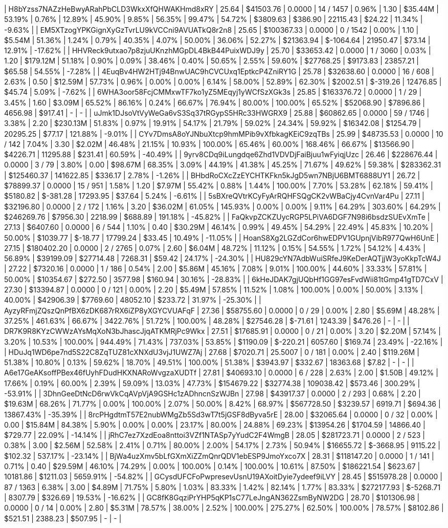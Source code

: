 | H8bYzss7NAZzHeBwyARahPbCLD3WkxXfQHWAKHmd8xRY | 25.64 | $41503.76 | 0.0000 | 14 / 1457 | 0.96% | 1.30 | $35.44M | 53.19% | 0.76% | 12.89% | 45.90% | 9.85% | 56.35% | 99.47% | 54.72% | $3809.63 | $386.90 | 22115.43 | $24.22 | 11.34% | -9.63% |
| EM5XTzogYPKGignXyGzTvrLU9kVCCni9AVUATkQ8r2n8 | 25.65 | $100367.33 | 0.0000 | 0 / 1542 | 0.00% | 1.10 | $5.54M | 51.36% | 1.24% | 0.79% | 40.35% | 4.07% | 50.00% | 36.06% | 52.27% | $21363.94 | $-1064.64 | 21950.47 | $73.14 | 12.91% | -17.62% |
| HHVReck9utxao7p8zjuUKnzhMGpDL4BkB44PuixWDJ9y | 25.70 | $33653.42 | 0.0000 | 1 / 3060 | 0.03% | 1.20 | $179.12M | 51.18% | 0.90% | 0.09% | 38.46% | 0.40% | 50.65% | 2.55% | 59.60% | $27768.25 | $9173.83 | 23857.21 | $65.58 | 54.55% | -7.28% |
| 4EuqBv4HW2HTj94BnwUAC9hCVCUxq1EptkcP4ZniRY1G | 25.78 | $32638.60 | 0.0000 | 16 / 608 | 2.63% | 0.50 | $12.59M | 57.73% | 0.96% | 0.00% | 0.00% | 6.14% | 58.00% | 52.89% | 62.30% | $2002.51 | $-319.26 | 12476.85 | $45.74 | 5.09% | -7.62% |
| 6WHA3oor58FcjCMMxwTF7ko1yZ5MEqyj1yWCfSzXGk3s | 25.85 | $163376.72 | 0.0000 | 1 / 29 | 3.45% | 1.60 | $3.09M | 65.52% | 86.16% | 0.24% | 66.67% | 76.94% | 80.00% | 100.00% | 65.52% | $52068.90 | $7896.86 | 4656.98 | $917.41 | - | - |
| uJmk1DJsoVtVyWeGa6vS3Sq37tRGypS5HRc33HWGRX9 | 25.88 | $60862.65 | 0.0000 | 59 / 1746 | 3.38% | 2.20 | $230.13M | 51.83% | 0.97% | 19.91% | 54.17% | 21.79% | 59.02% | 24.34% | 59.92% | $16342.08 | $1254.79 | 20295.25 | $77.17 | 121.88% | -9.01% |
| CYv7DmsA8oYJNbuXtcp9hmMPib9vXfbkagKEiC9zqTBs | 25.99 | $48735.53 | 0.0000 | 10 / 142 | 7.04% | 3.30 | $2.02M | 46.48% | 21.15% | 10.93% | 100.00% | 65.46% | 60.00% | 168.46% | 66.67% | $13566.90 | $4226.71 | 11295.88 | $231.41 | 60.59% | -40.49% |
| 9yrv8CDq9iLungdqe6Zhd1VDVDjFaiBjuu1wFyiqjUzc | 26.46 | $228676.44 | 0.0000 | 3 / 79 | 3.80% | 0.00 | $98.67M | 68.35% | 3.09% | 44.19% | 41.38% | 45.25% | 71.67% | 49.62% | 59.38% | $283362.31 | $125460.37 | 141622.85 | $336.17 | 2.78% | -1.26% |
| BHbdRoCXcZzEYCHTKFkn5kJgD5wn7NBjU6BMT6888UY1 | 26.72 | $78899.37 | 0.0000 | 15 / 951 | 1.58% | 1.20 | $7.97M | 55.42% | 0.88% | 1.44% | 100.00% | 7.70% | 53.28% | 62.18% | 59.41% | $5180.82 | $-381.28 | 17293.95 | $37.64 | 5.24% | -6.61% |
| 5sBXreQVtrKCyFyArRQHFSQgCK2vWBaCjy4CvnVar4Pu | 27.11 | $32196.80 | 0.0000 | 2 / 172 | 1.16% | 3.20 | $36.02M | 61.05% | 145.93% | 0.00% | 0.00% | 9.11% | 64.29% | 303.60% | 64.29% | $246269.76 | $7956.30 | 2218.99 | $688.89 | 191.18% | -45.82% |
| FaQkvpZCKZUycRGP5LPiVA6DGF7N98i6bsdzSUEvXmTe | 27.13 | $6407.60 | 0.0000 | 6 / 544 | 1.10% | 0.40 | $30.29M | 46.14% | 0.99% | 49.45% | 54.29% | 22.49% | 45.83% | 10.20% | 50.00% | $1039.77 | $-18.77 | 17799.24 | $33.45 | 10.49% | -11.05% |
| HoanS8Xg2LGZdCor6hwEDPV1GUpnjVibR977QwH6UnE | 27.15 | $180402.20 | 0.0000 | 2 / 2765 | 0.07% | 2.60 | $6.04M | 48.72% | 11.12% | 0.15% | 54.55% | 1.72% | 54.12% | 4.43% | 56.89% | $39199.09 | $27714.48 | 7268.31 | $59.42 | 24.17% | -24.30% |
| HU829cYN7AdbWuiSRfeJ9KeDerAQTjjW3yoKkpTcW4J | 27.22 | $7320.16 | 0.0000 | 1 / 186 | 0.54% | 2.00 | $5.86M | 45.16% | 7.08% | 9.01% | 100.00% | 44.60% | 33.33% | 57.81% | 50.00% | $10354.67 | $272.50 | 3577.98 | $160.94 | 30.16% | -28.83% |
| 6kHeJDAK7gjUQbHf1GG97esFvdWii81tGmp41gTD7CxV | 27.30 | $13394.87 | 0.0000 | 0 / 121 | 0.00% | 2.20 | $5.49M | 57.85% | 11.52% | 1.08% | 100.00% | 0.00% | 50.00% | 3.13% | 40.00% | $42906.39 | $7769.60 | 48052.10 | $233.72 | 31.97% | -25.30% |
| AyzyRFmjZQszQnPfBX6zDK687rRX6iZP8yXGYCVUAFqF | 27.36 | $58755.60 | 0.0000 | 0 / 29 | 0.00% | 2.80 | $5.69M | 48.28% | 37.25% | 461.63% | 66.67% | 3422.76% | 51.72% | 100.00% | 48.28% | $27546.28 | $-71.61 | 1243.39 | $476.26 | - | - |
| DR7K9R8KYzCWWzAYsMqXoN3bJhascJjqATKMRjPc9Wkx | 27.51 | $17685.91 | 0.0000 | 0 / 21 | 0.00% | 3.20 | $2.20M | 57.14% | 3.20% | 10.53% | 100.00% | 944.49% | 71.43% | 737.03% | 53.85% | $1190.09 | $-220.21 | 6057.60 | $169.74 | 23.49% | -22.16% |
| HDuJq1WD6pe7nd5S22C8ZqTUZ81cXNXdU3vjJ1UWZ7Aj | 27.68 | $7020.71 | 25.5007 | 0 / 181 | 0.00% | 2.40 | $119.26M | 51.38% | 10.80% | 0.13% | 59.62% | 18.70% | 49.51% | 100.00% | 51.38% | $3943.97 | $332.67 | 18363.68 | $7.82 | - | - |
| A6e17GeAKsoffPBex46fUyhFDudHKXNARoWvgzaXUDTf | 27.81 | $40693.10 | 0.0000 | 6 / 228 | 2.63% | 2.00 | $1.50B | 49.12% | 17.66% | 0.19% | 60.00% | 2.39% | 59.09% | 13.03% | 47.73% | $154679.22 | $32774.38 | 109038.42 | $573.46 | 300.29% | -53.91% |
| 3DhnGeeDtNcD6rwVkCqAVpVjA9GSHc1zADhncnSzWJBn | 27.98 | $43917.37 | 0.0000 | 2 / 293 | 0.68% | 2.20 | $19.63M | 68.26% | 71.77% | 0.00% | 100.00% | 2.07% | 50.00% | 8.42% | 68.97% | $567728.50 | $3239.57 | 6919.71 | $694.36 | 13867.43% | -35.39% |
| 8rcPHgdtmT57E2nubWMgZb5Sd3wT7t5jGSF8dByva5rE | 28.00 | $32065.64 | 0.0000 | 0 / 32 | 0.00% | 0.00 | $15.84M | 84.38% | 5.90% | 0.00% | 0.00% | 23.17% | 80.00% | 24.88% | 69.23% | $13954.26 | $1704.59 | 14866.40 | $729.77 | 22.09% | -14.14% |
| jRhC7ez7XzdEoa8nttoi3VZf1NTASp7yYudC2F4WmgB | 28.05 | $281723.71 | 0.0000 | 2 / 523 | 0.38% | 3.00 | $2.56M | 52.58% | 2.41% | 0.71% | 80.00% | 2.00% | 54.17% | 2.73% | 50.94% | $16655.72 | $-3668.95 | 9115.22 | $102.32 | 537.17% | -23.14% |
| BjWa4uzXmv5bLfGXmXiZZmQnrQDV1ebESP9JmoYxco7X | 28.31 | $118147.20 | 0.0000 | 1 / 141 | 0.71% | 0.40 | $29.59M | 46.10% | 74.29% | 0.00% | 100.00% | 0.14% | 100.00% | 10.61% | 87.50% | $186221.54 | $623.67 | 10181.86 | $1211.03 | 5659.91% | -54.82% |
| GCysdUFCFoPwpresevUsnU19AXoitDyie7ydeef9iLVY | 28.45 | $515978.28 | 0.0000 | 87 / 1363 | 6.38% | 3.00 | $4.89M | 71.75% | 5.80% | 1.03% | 83.33% | 1.42% | 82.14% | 1.77% | 83.33% | $272177.93 | $-5268.71 | 8307.79 | $326.69 | 19.53% | -16.62% |
| GC8fK8GqziPrYHP5qKP1sC77LeJngAN362ZsmByNW2DG | 28.70 | $101306.98 | 0.0000 | 0 / 14 | 0.00% | 2.80 | $5.31M | 78.57% | 38.00% | 2.52% | 100.00% | 275.27% | 62.50% | 100.00% | 78.57% | $8102.86 | $521.51 | 2388.23 | $507.95 | - | - |